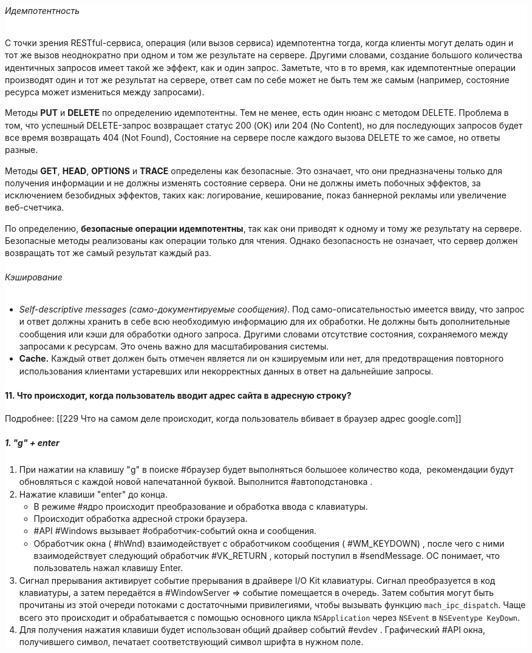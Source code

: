 ###### Идемпотентность

С точки зрения RESTful-сервиса, операция (или вызов сервиса) идемпотентна тогда, когда клиенты могут делать один и тот же вызов неоднократно при одном и том же результате на сервере. Другими словами, создание большого количества идентичных запросов имеет такой же эффект, как и один запрос. Заметьте, что в то время, как идемпотентные операции производят один и тот же результат на сервере, ответ сам по себе может не быть тем же самым (например, состояние ресурса может измениться между запросами).

Методы **PUT** и **DELETE** по определению идемпотентны. Тем не менее, есть один нюанс с методом DELETE. Проблема в том, что успешный DELETE-запрос возвращает статус 200 (OK) или 204 (No Content), но для последующих запросов будет все время возвращать 404 (Not Found), Состояние на сервере после каждого вызова DELETE то же самое, но ответы разные.

Методы **GET**, **HEAD**, **OPTIONS** и **TRACE** определены как безопасные. Это означает, что они предназначены только для получения информации и не должны изменять состояние сервера. Они не должны иметь побочных эффектов, за исключением безобидных эффектов, таких как: логирование, кеширование, показ баннерной рекламы или увеличение веб-счетчика.

По определению, **безопасные операции идемпотентны**, так как они приводят к одному и тому же результату на сервере. Безопасные методы реализованы как операции только для чтения. Однако безопасность не означает, что сервер должен возвращать тот же самый результат каждый раз.

###### Кэширование

-   _Self-descriptive messages (само-документируемые сообщения)_. Под само-описательностью имеется ввиду, что запрос и ответ должны хранить в себе всю необходимую информацию для их обработки. Не должны быть дополнительные сообщения или кэши для обработки одного запроса. Другими словами отсутствие состояния, сохраняемого между запросами к ресурсам. Это очень важно для масштабирования системы.
- **Cache․** Каждый ответ должен быть отмечен является ли он кэшируемым или нет, для предотвращения повторного использования клиентами устаревших или некорректных данных в ответ на дальнейшие запросы.

#### 11. Что происходит, когда пользователь вводит адрес сайта в адресную строку?
Подробнее: [[229 Что на самом деле происходит, когда пользователь вбивает в браузер адрес google.com]]

##### 1. "g" + enter

1.  При нажатии на клавишу "g" в поиске #браузер будет выполняться большоее количество кода,  рекомендации будут обновляться с каждой новой напечатанной буквой. Выполнится #автоподстановка .
2.  Нажатие клавиши "enter" до конца. 
	* В режиме #ядро происходит преобразование и обработка ввода с клавиатуры.
	* Происходит обработка адресной строки браузера.
	* #API #Windows вызывает #обработчик-событий окна и сообщения.
	* Обработчик окна ( #hWnd) взаимодействует с обработчиком сообщения ( #WM_KEYDOWN) , после чего с ними взаимодействует следующий обработчик #VK_RETURN , который поступил в #sendMessage. ОС понимает, что пользователь нажал клавишу Enter.
3. Сигнал прерывания активирует событие прерывания в драйвере I/O Kit клавиатуры. Сигнал преобразуется в код клавиатуры, а затем передаётся в #WindowServer => событие помещается в очередь. Затем события могут быть прочитаны из этой очереди потоками с достаточными привилегиями, чтобы вызывать функцию `mach_ipc_dispatch`. Чаще всего это происходит и обрабатывается с помощью основного цикла `NSApplication` через `NSEvent` в `NSEventype KeyDown`.  
4. Для получения нажатия клавиши будет использован общий драйвер событий #evdev . Графический #API окна, получившего символ, печатает соответствующий символ шрифта в нужном поле.  
